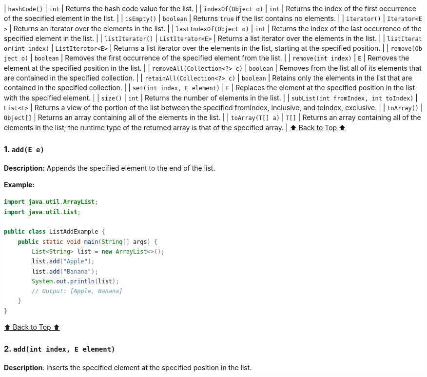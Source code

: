 | `hashCode()`                                   | `int`             | Returns the hash code value for the list.                                                                                           |
| `indexOf(Object o)`                            | `int`             | Returns the index of the first occurrence of the specified element in the list.                                                     |
| `isEmpty()`                                    | `boolean`         | Returns `true` if the list contains no elements.                                                                                    |
| `iterator()`                                   | `Iterator<E>`     | Returns an iterator over the elements in the list.                                                                                  |
| `lastIndexOf(Object o)`                        | `int`             | Returns the index of the last occurrence of the specified element in the list.                                                      |
| `listIterator()`                               | `ListIterator<E>` | Returns a list iterator over the elements in the list.                                                                              |
| `listIterator(int index)`                      | `ListIterator<E>` | Returns a list iterator over the elements in the list, starting at the specified position.                                          |
| `remove(Object o)`                             | `boolean`         | Removes the first occurrence of the specified element from the list.                                                                |
| `remove(int index)`                            | `E`               | Removes the element at the specified position in the list.                                                                          |
| `removeAll(Collection<?> c)`                   | `boolean`         | Removes from the list all of its elements that are contained in the specified collection.                                           |
| `retainAll(Collection<?> c)`                   | `boolean`         | Retains only the elements in the list that are contained in the specified collection.                                               |
| `set(int index, E element)`                    | `E`               | Replaces the element at the specified position in the list with the specified element.                                              |
| `size()`                                       | `int`             | Returns the number of elements in the list.                                                                                         |
| `subList(int fromIndex, int toIndex)`          | `List<E>`         | Returns a view of the portion of the list between the specified fromIndex, inclusive, and toIndex, exclusive.                       |
| `toArray()`                                    | `Object[]`        | Returns an array containing all of the elements in the list.                                                                        |
| `toArray(T[] a)`                               | `T[]`             | Returns an array containing all of the elements in the list; the runtime type of the returned array is that of the specified array. |
[⬆️ Back to Top ⬆️](#index)
### 1. `add(E e)`

**Description:** Appends the specified element to the end of the list.

**Example:**
```java
import java.util.ArrayList;
import java.util.List;

public class ListAddExample {
	public static void main(String[] args) {
		List<String> list = new ArrayList<>();
		list.add("Apple");
		list.add("Banana");
		System.out.println(list); 
		// Output: [Apple, Banana]
	}
}
```
[⬆️ Back to Top ⬆️](#index)
### 2. `add(int index, E element)`

**Description**: Inserts the specified element at the specified position in the list.
